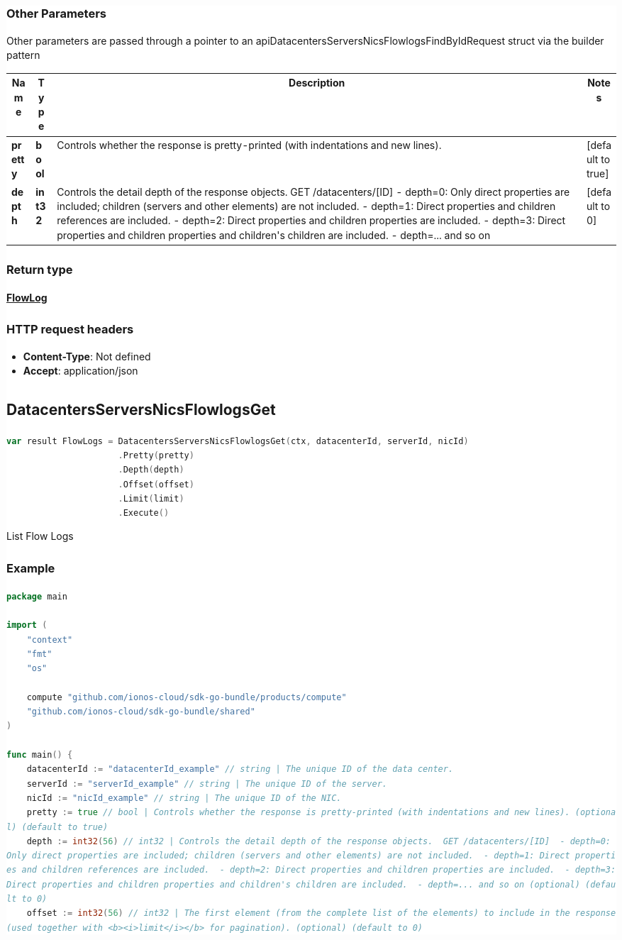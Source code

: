### Other Parameters

Other parameters are passed through a pointer to an apiDatacentersServersNicsFlowlogsFindByIdRequest struct via the builder pattern


|Name | Type | Description  | Notes|
|------------- | ------------- | ------------- | -------------|
| **pretty** | **bool** | Controls whether the response is pretty-printed (with indentations and new lines). | [default to true]|
| **depth** | **int32** | Controls the detail depth of the response objects.  GET /datacenters/[ID]  - depth&#x3D;0: Only direct properties are included; children (servers and other elements) are not included.  - depth&#x3D;1: Direct properties and children references are included.  - depth&#x3D;2: Direct properties and children properties are included.  - depth&#x3D;3: Direct properties and children properties and children&#39;s children are included.  - depth&#x3D;... and so on | [default to 0]|

### Return type

[**FlowLog**](../models/FlowLog.md)

### HTTP request headers

- **Content-Type**: Not defined
- **Accept**: application/json



## DatacentersServersNicsFlowlogsGet

```go
var result FlowLogs = DatacentersServersNicsFlowlogsGet(ctx, datacenterId, serverId, nicId)
                      .Pretty(pretty)
                      .Depth(depth)
                      .Offset(offset)
                      .Limit(limit)
                      .Execute()
```

List Flow Logs



### Example

```go
package main

import (
    "context"
    "fmt"
    "os"

    compute "github.com/ionos-cloud/sdk-go-bundle/products/compute"
    "github.com/ionos-cloud/sdk-go-bundle/shared"
)

func main() {
    datacenterId := "datacenterId_example" // string | The unique ID of the data center.
    serverId := "serverId_example" // string | The unique ID of the server.
    nicId := "nicId_example" // string | The unique ID of the NIC.
    pretty := true // bool | Controls whether the response is pretty-printed (with indentations and new lines). (optional) (default to true)
    depth := int32(56) // int32 | Controls the detail depth of the response objects.  GET /datacenters/[ID]  - depth=0: Only direct properties are included; children (servers and other elements) are not included.  - depth=1: Direct properties and children references are included.  - depth=2: Direct properties and children properties are included.  - depth=3: Direct properties and children properties and children's children are included.  - depth=... and so on (optional) (default to 0)
    offset := int32(56) // int32 | The first element (from the complete list of the elements) to include in the response (used together with <b><i>limit</i></b> for pagination). (optional) (default to 0)
```